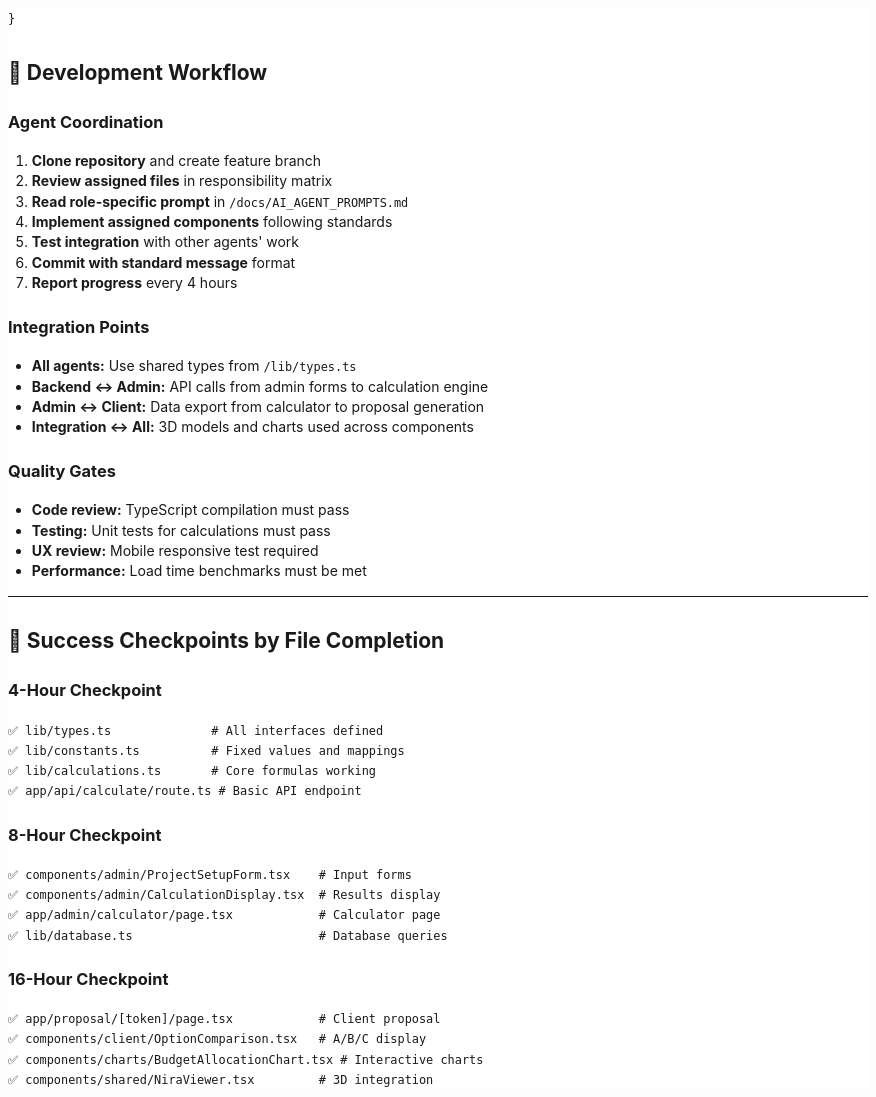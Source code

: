 ```javascript
}
```

## 🚀 Development Workflow

### **Agent Coordination**
1. **Clone repository** and create feature branch
2. **Review assigned files** in responsibility matrix
3. **Read role-specific prompt** in `/docs/AI_AGENT_PROMPTS.md`
4. **Implement assigned components** following standards
5. **Test integration** with other agents' work
6. **Commit with standard message** format
7. **Report progress** every 4 hours

### **Integration Points**
- **All agents:** Use shared types from `/lib/types.ts`
- **Backend ↔ Admin:** API calls from admin forms to calculation engine
- **Admin ↔ Client:** Data export from calculator to proposal generation
- **Integration ↔ All:** 3D models and charts used across components

### **Quality Gates**
- **Code review:** TypeScript compilation must pass
- **Testing:** Unit tests for calculations must pass
- **UX review:** Mobile responsive test required
- **Performance:** Load time benchmarks must be met

---

## 🎯 Success Checkpoints by File Completion

### **4-Hour Checkpoint**
```
✅ lib/types.ts              # All interfaces defined
✅ lib/constants.ts          # Fixed values and mappings
✅ lib/calculations.ts       # Core formulas working
✅ app/api/calculate/route.ts # Basic API endpoint
```

### **8-Hour Checkpoint**  
```
✅ components/admin/ProjectSetupForm.tsx    # Input forms
✅ components/admin/CalculationDisplay.tsx  # Results display
✅ app/admin/calculator/page.tsx            # Calculator page
✅ lib/database.ts                          # Database queries
```

### **16-Hour Checkpoint**
```
✅ app/proposal/[token]/page.tsx            # Client proposal
✅ components/client/OptionComparison.tsx   # A/B/C display
✅ components/charts/BudgetAllocationChart.tsx # Interactive charts
✅ components/shared/NiraViewer.tsx         # 3D integration
```
